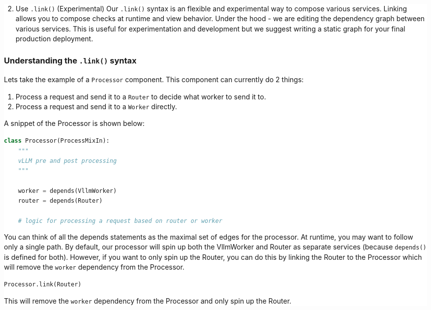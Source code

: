 2. Use `.link()` (Experimental)
Our `.link()` syntax is an flexible and experimental way to compose various services. Linking allows you to compose checks at runtime and view behavior. Under the hood - we are editing the dependency graph between various services. This is useful for experimentation and development but we suggest writing a static graph for your final production deployment.

### Understanding the `.link()` syntax
Lets take the example of a `Processor` component. This component can currently do 2 things:
1. Process a request and send it to a `Router` to decide what worker to send it to.
2. Process a request and send it to a `Worker` directly.

A snippet of the Processor is shown below:

```python
class Processor(ProcessMixIn):
    """
    vLLM pre and post processing
    """

    worker = depends(VllmWorker)
    router = depends(Router)

    # logic for processing a request based on router or worker
```

You can think of all the depends statements as the maximal set of edges for the processor. At runtime, you may want to follow only a single path. By default, our processor will spin up both the VllmWorker and Router as separate services (because `depends()` is defined for both). However, if you want to only spin up the Router, you can do this by linking the Router to the Processor which will remove the `worker` dependency from the Processor.

```python
Processor.link(Router)
```

This will remove the `worker` dependency from the Processor and only spin up the Router.